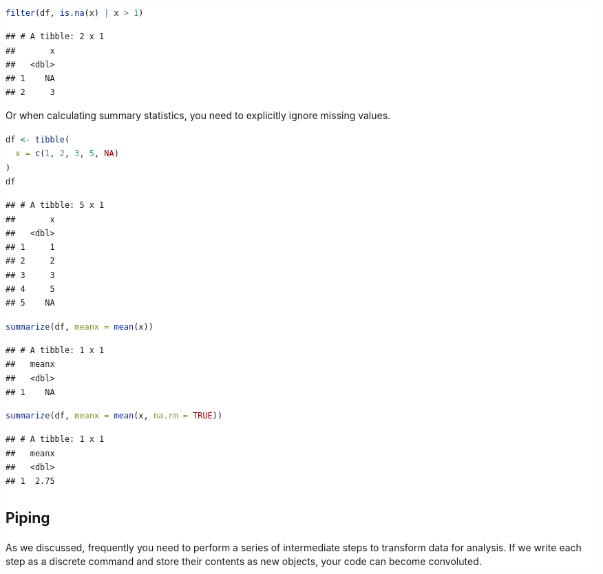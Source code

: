 ```r
filter(df, is.na(x) | x > 1)
```

```
## # A tibble: 2 x 1
##       x
##   <dbl>
## 1    NA
## 2     3
```

Or when calculating summary statistics, you need to explicitly ignore missing values.


```r
df <- tibble(
  x = c(1, 2, 3, 5, NA)
)
df
```

```
## # A tibble: 5 x 1
##       x
##   <dbl>
## 1     1
## 2     2
## 3     3
## 4     5
## 5    NA
```

```r
summarize(df, meanx = mean(x))
```

```
## # A tibble: 1 x 1
##   meanx
##   <dbl>
## 1    NA
```

```r
summarize(df, meanx = mean(x, na.rm = TRUE))
```

```
## # A tibble: 1 x 1
##   meanx
##   <dbl>
## 1  2.75
```

## Piping

As we discussed, frequently you need to perform a series of intermediate steps to transform data for analysis. If we write each step as a discrete command and store their contents as new objects, your code can become convoluted.
